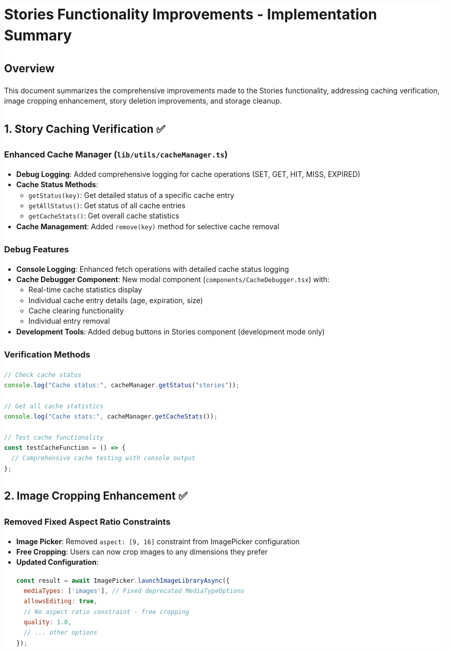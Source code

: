 # Stories Functionality Improvements - Implementation Summary

## Overview
This document summarizes the comprehensive improvements made to the Stories functionality, addressing caching verification, image cropping enhancement, story deletion improvements, and storage cleanup.

## 1. Story Caching Verification ✅

### Enhanced Cache Manager (`lib/utils/cacheManager.ts`)
- **Debug Logging**: Added comprehensive logging for cache operations (SET, GET, HIT, MISS, EXPIRED)
- **Cache Status Methods**: 
  - `getStatus(key)`: Get detailed status of a specific cache entry
  - `getAllStatus()`: Get status of all cache entries
  - `getCacheStats()`: Get overall cache statistics
- **Cache Management**: Added `remove(key)` method for selective cache removal

### Debug Features
- **Console Logging**: Enhanced fetch operations with detailed cache status logging
- **Cache Debugger Component**: New modal component (`components/CacheDebugger.tsx`) with:
  - Real-time cache statistics display
  - Individual cache entry details (age, expiration, size)
  - Cache clearing functionality
  - Individual entry removal
- **Development Tools**: Added debug buttons in Stories component (development mode only)

### Verification Methods
```javascript
// Check cache status
console.log("Cache status:", cacheManager.getStatus("stories"));

// Get all cache statistics
console.log("Cache stats:", cacheManager.getCacheStats());

// Test cache functionality
const testCacheFunction = () => {
  // Comprehensive cache testing with console output
};
```

## 2. Image Cropping Enhancement ✅

### Removed Fixed Aspect Ratio Constraints
- **Image Picker**: Removed `aspect: [9, 16]` constraint from ImagePicker configuration
- **Free Cropping**: Users can now crop images to any dimensions they prefer
- **Updated Configuration**:
  ```javascript
  const result = await ImagePicker.launchImageLibraryAsync({
    mediaTypes: ['images'], // Fixed deprecated MediaTypeOptions
    allowsEditing: true,
    // No aspect ratio constraint - free cropping
    quality: 1.0,
    // ... other options
  });
  ```
